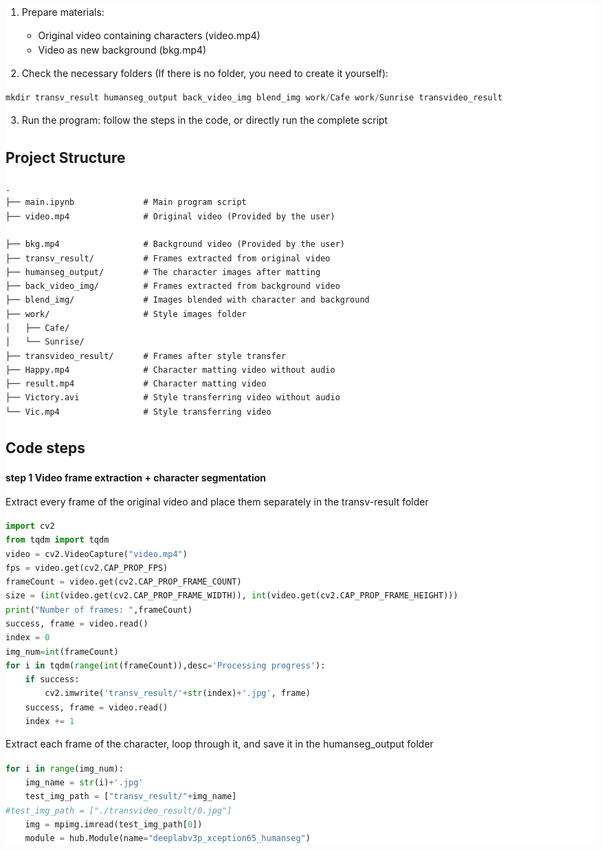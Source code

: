 1.  Prepare materials:
    
    -  Original video containing characters (video.mp4)
    -   Video as new background (bkg.mp4)
    
1.  Check the necessary folders (If there is no folder, you need to create it yourself):
```python
mkdir transv_result humanseg_output back_video_img blend_img work/Cafe work/Sunrise transvideo_result
``` 

3.  Run the program: follow the steps in the code, or directly run the complete script


## Project Structure


```plaintext
.
├── main.ipynb              # Main program script
├── video.mp4               # Original video (Provided by the user)

├── bkg.mp4                 # Background video (Provided by the user)
├── transv_result/          # Frames extracted from original video
├── humanseg_output/        # The character images after matting
├── back_video_img/         # Frames extracted from background video
├── blend_img/              # Images blended with character and background
├── work/                   # Style images folder
│   ├── Cafe/
│   └── Sunrise/
├── transvideo_result/      # Frames after style transfer
├── Happy.mp4               # Character matting video without audio
├── result.mp4              # Character matting video
├── Victory.avi             # Style transferring video without audio
└── Vic.mp4                 # Style transferring video
```

## Code steps
**step 1  Video frame extraction + character segmentation**

Extract every frame of the original video and place them separately in the transv-result folder
```python
import cv2
from tqdm import tqdm
video = cv2.VideoCapture("video.mp4")
fps = video.get(cv2.CAP_PROP_FPS)
frameCount = video.get(cv2.CAP_PROP_FRAME_COUNT)
size = (int(video.get(cv2.CAP_PROP_FRAME_WIDTH)), int(video.get(cv2.CAP_PROP_FRAME_HEIGHT)))
print("Number of frames: ",frameCount)
success, frame = video.read() 
index = 0
img_num=int(frameCount)
for i in tqdm(range(int(frameCount)),desc='Processing progress'):
    if success:
        cv2.imwrite('transv_result/'+str(index)+'.jpg', frame)
    success, frame = video.read()
    index += 1

```
Extract each frame of the character, loop through it, and save it in the humanseg_output folder
```python
for i in range(img_num):
    img_name = str(i)+'.jpg'
    test_img_path = ["transv_result/"+img_name]
#test_img_path = ["./transvideo_result/0.jpg"]
    img = mpimg.imread(test_img_path[0]) 
    module = hub.Module(name="deeplabv3p_xception65_humanseg")
```